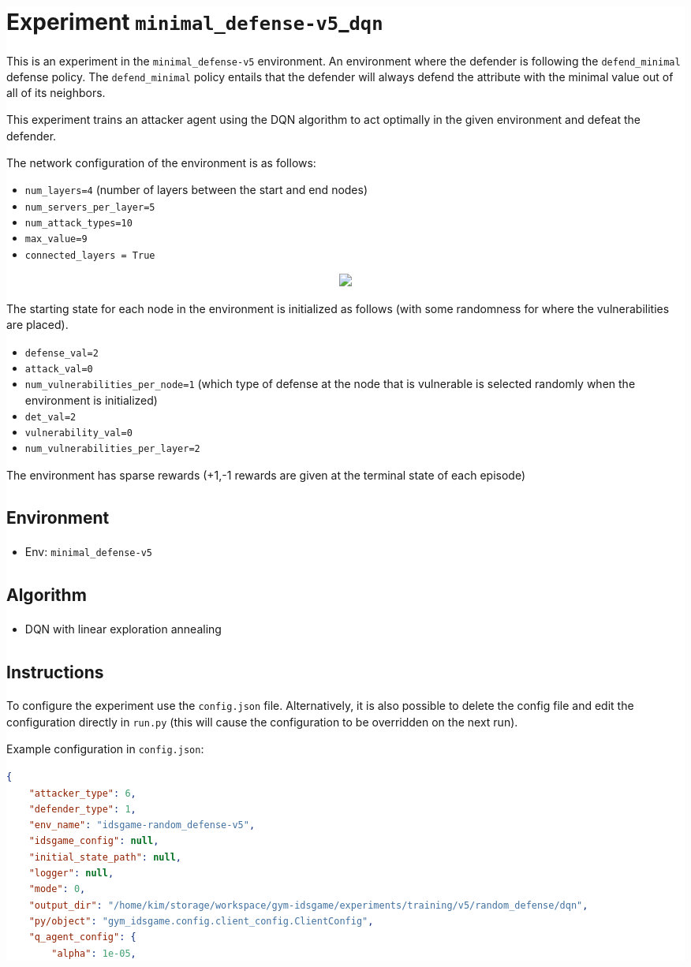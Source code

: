 # Experiment `minimal_defense-v5`_`dqn`

This is an experiment in the `minimal_defense-v5` environment. 
An environment where the defender is following the `defend_minimal` defense policy. 
The `defend_minimal` policy entails that the defender will always 
defend the attribute with the minimal value out of all of its neighbors.
 
This experiment trains an attacker agent using the DQN algorithm to act optimally in the given
environment and defeat the defender.

The network configuration of the environment is as follows:

- `num_layers=4` (number of layers between the start and end nodes)
- `num_servers_per_layer=5`
- `num_attack_types=10`
- `max_value=9`  
- `connected_layers = True`

<p align="center">
<img src="docs/env.png" width="700">
</p>

The starting state for each node in the environment is initialized as follows (with some randomness for where the vulnerabilities are placed).

- `defense_val=2`
- `attack_val=0`
- `num_vulnerabilities_per_node=1` (which type of defense at the node that is vulnerable is selected randomly when the environment is initialized)
- `det_val=2`
- `vulnerability_val=0`
- `num_vulnerabilities_per_layer=2` 

The environment has sparse rewards (+1,-1 rewards are given at the terminal state of each episode)

## Environment 

- Env: `minimal_defense-v5`

## Algorithm

- DQN with linear exploration annealing 
 
## Instructions 

To configure the experiment use the `config.json` file. Alternatively, 
it is also possible to delete the config file and edit the configuration directly in
`run.py` (this will cause the configuration to be overridden on the next run). 

Example configuration in `config.json`:

```json
{
    "attacker_type": 6,
    "defender_type": 1,
    "env_name": "idsgame-random_defense-v5",
    "idsgame_config": null,
    "initial_state_path": null,
    "logger": null,
    "mode": 0,
    "output_dir": "/home/kim/storage/workspace/gym-idsgame/experiments/training/v5/random_defense/dqn",
    "py/object": "gym_idsgame.config.client_config.ClientConfig",
    "q_agent_config": {
        "alpha": 1e-05,
```